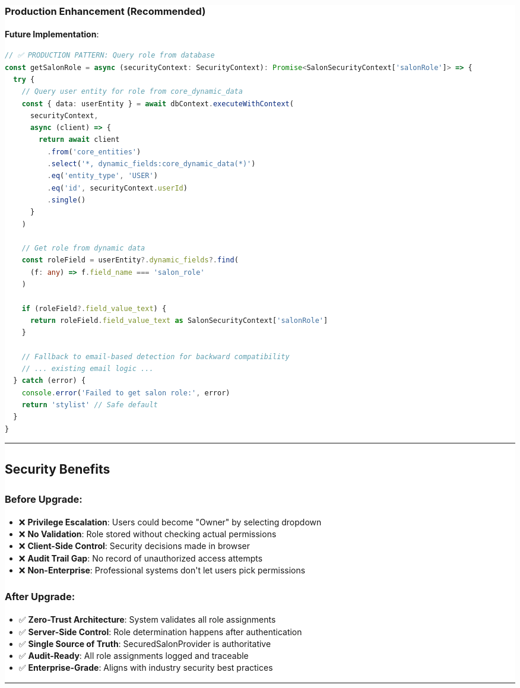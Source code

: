 ### Production Enhancement (Recommended)
**Future Implementation**:

```typescript
// ✅ PRODUCTION PATTERN: Query role from database
const getSalonRole = async (securityContext: SecurityContext): Promise<SalonSecurityContext['salonRole']> => {
  try {
    // Query user entity for role from core_dynamic_data
    const { data: userEntity } = await dbContext.executeWithContext(
      securityContext,
      async (client) => {
        return await client
          .from('core_entities')
          .select('*, dynamic_fields:core_dynamic_data(*)')
          .eq('entity_type', 'USER')
          .eq('id', securityContext.userId)
          .single()
      }
    )

    // Get role from dynamic data
    const roleField = userEntity?.dynamic_fields?.find(
      (f: any) => f.field_name === 'salon_role'
    )

    if (roleField?.field_value_text) {
      return roleField.field_value_text as SalonSecurityContext['salonRole']
    }

    // Fallback to email-based detection for backward compatibility
    // ... existing email logic ...
  } catch (error) {
    console.error('Failed to get salon role:', error)
    return 'stylist' // Safe default
  }
}
```

---

## Security Benefits

### Before Upgrade:
- ❌ **Privilege Escalation**: Users could become "Owner" by selecting dropdown
- ❌ **No Validation**: Role stored without checking actual permissions
- ❌ **Client-Side Control**: Security decisions made in browser
- ❌ **Audit Trail Gap**: No record of unauthorized access attempts
- ❌ **Non-Enterprise**: Professional systems don't let users pick permissions

### After Upgrade:
- ✅ **Zero-Trust Architecture**: System validates all role assignments
- ✅ **Server-Side Control**: Role determination happens after authentication
- ✅ **Single Source of Truth**: SecuredSalonProvider is authoritative
- ✅ **Audit-Ready**: All role assignments logged and traceable
- ✅ **Enterprise-Grade**: Aligns with industry security best practices

---